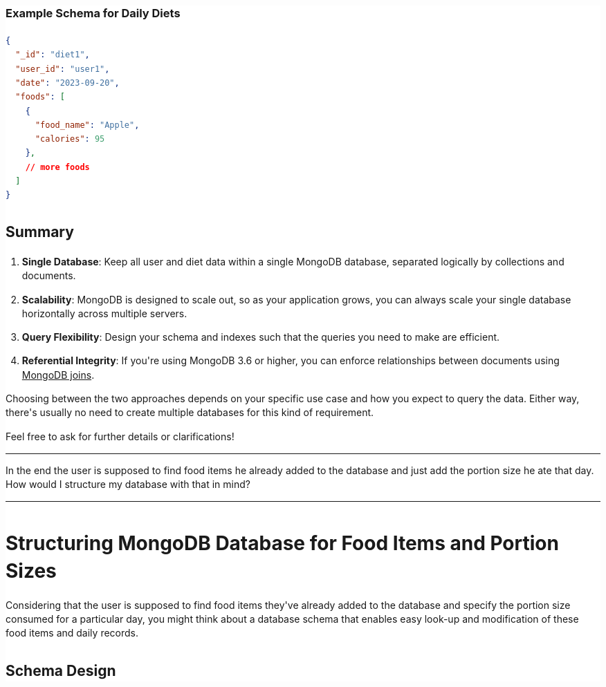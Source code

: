### Example Schema for Daily Diets

```json
{
  "_id": "diet1",
  "user_id": "user1",
  "date": "2023-09-20",
  "foods": [
    {
      "food_name": "Apple",
      "calories": 95
    },
    // more foods
  ]
}
```

## Summary

1. **Single Database**: Keep all user and diet data within a single MongoDB database, separated logically by collections and documents.
  
2. **Scalability**: MongoDB is designed to scale out, so as your application grows, you can always scale your single database horizontally across multiple servers.
  
3. **Query Flexibility**: Design your schema and indexes such that the queries you need to make are efficient.

4. **Referential Integrity**: If you're using MongoDB 3.6 or higher, you can enforce relationships between documents using [MongoDB joins](https://docs.mongodb.com/manual/reference/operator/aggregation/lookup/).

Choosing between the two approaches depends on your specific use case and how you expect to query the data. Either way, there's usually no need to create multiple databases for this kind of requirement.

Feel free to ask for further details or clarifications!

---

In the end the user is supposed to find food items he already added to the database and just add the portion size he ate that day. How would I structure my database with that in mind?

---

# Structuring MongoDB Database for Food Items and Portion Sizes

Considering that the user is supposed to find food items they've already added to the database and specify the portion size consumed for a particular day, you might think about a database schema that enables easy look-up and modification of these food items and daily records.

## Schema Design
